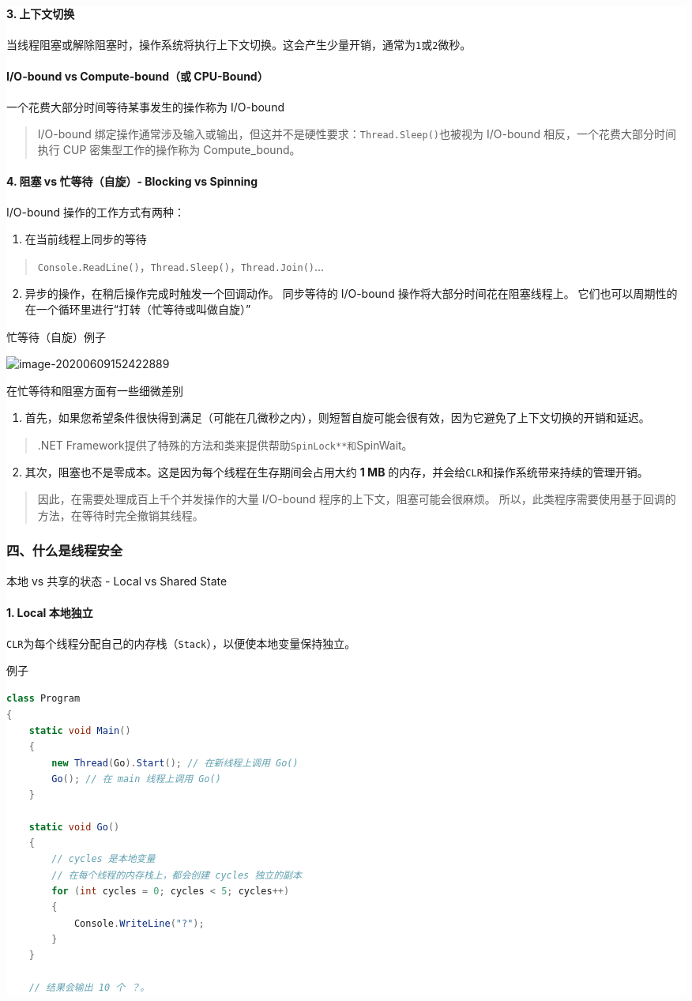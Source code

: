 
#### 3. 上下文切换

当线程阻塞或解除阻塞时，操作系统将执行上下文切换。这会产生少量开销，通常为`1`或`2`微秒。



#### I/O-bound vs Compute-bound（或 CPU-Bound）

一个花费大部分时间等待某事发生的操作称为 I/O-bound
> I/O-bound 绑定操作通常涉及输入或输出，但这并不是硬性要求：`Thread.Sleep()`也被视为 I/O-bound
相反，一个花费大部分时间执行 CUP 密集型工作的操作称为 Compute_bound。



#### 4. 阻塞 vs 忙等待（自旋）-  Blocking vs Spinning

I/O-bound 操作的工作方式有两种：
1. 在当前线程上同步的等待
> `Console.ReadLine()`，`Thread.Sleep()`，`Thread.Join()`...
2. 异步的操作，在稍后操作完成时触发一个回调动作。
同步等待的 I/O-bound 操作将大部分时间花在阻塞线程上。
它们也可以周期性的在一个循环里进行“打转（忙等待或叫做自旋）”



忙等待（自旋）例子

![image-20200609152422889](https://blogcore.oss-cn-shenzhen.aliyuncs.com/markdown/img/20200609152422.png)



在忙等待和阻塞方面有一些细微差别
1. 首先，如果您希望条件很快得到满足（可能在几微秒之内），则短暂自旋可能会很有效，因为它避免了上下文切换的开销和延迟。
> .NET Framework提供了特殊的方法和类来提供帮助`SpinLock**和`SpinWait。
2. 其次，阻塞也不是零成本。这是因为每个线程在生存期间会占用大约 **1 MB** 的内存，并会给`CLR`和操作系统带来持续的管理开销。
> 因此，在需要处理成百上千个并发操作的大量 I/O-bound 程序的上下文，阻塞可能会很麻烦。
> 所以，此类程序需要使用基于回调的方法，在等待时完全撤销其线程。



### 四、什么是线程安全

本地 vs 共享的状态 - Local vs Shared State

#### 1. Local 本地独立

`CLR`为每个线程分配自己的内存栈（`Stack`），以便使本地变量保持独立。



例子

```csharp
class Program
{
    static void Main()
    {
        new Thread(Go).Start(); // 在新线程上调用 Go()
        Go(); // 在 main 线程上调用 Go()
    }
    
    static void Go()
    {
        // cycles 是本地变量
        // 在每个线程的内存栈上，都会创建 cycles 独立的副本
        for (int cycles = 0; cycles < 5; cycles++)
        {
            Console.WriteLine("?");
        }
    }
    
    // 结果会输出 10 个 ？。
```